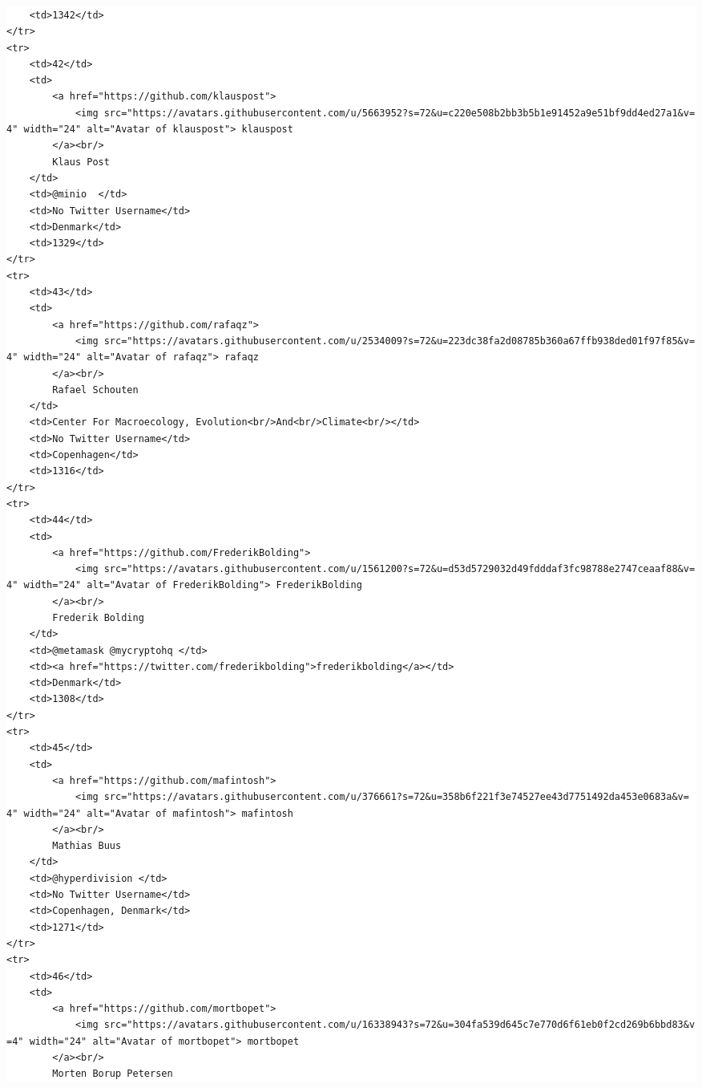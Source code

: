 		<td>1342</td>
	</tr>
	<tr>
		<td>42</td>
		<td>
			<a href="https://github.com/klauspost">
				<img src="https://avatars.githubusercontent.com/u/5663952?s=72&u=c220e508b2bb3b5b1e91452a9e51bf9dd4ed27a1&v=4" width="24" alt="Avatar of klauspost"> klauspost
			</a><br/>
			Klaus Post
		</td>
		<td>@minio  </td>
		<td>No Twitter Username</td>
		<td>Denmark</td>
		<td>1329</td>
	</tr>
	<tr>
		<td>43</td>
		<td>
			<a href="https://github.com/rafaqz">
				<img src="https://avatars.githubusercontent.com/u/2534009?s=72&u=223dc38fa2d08785b360a67ffb938ded01f97f85&v=4" width="24" alt="Avatar of rafaqz"> rafaqz
			</a><br/>
			Rafael Schouten
		</td>
		<td>Center For Macroecology, Evolution<br/>And<br/>Climate<br/></td>
		<td>No Twitter Username</td>
		<td>Copenhagen</td>
		<td>1316</td>
	</tr>
	<tr>
		<td>44</td>
		<td>
			<a href="https://github.com/FrederikBolding">
				<img src="https://avatars.githubusercontent.com/u/1561200?s=72&u=d53d5729032d49fdddaf3fc98788e2747ceaaf88&v=4" width="24" alt="Avatar of FrederikBolding"> FrederikBolding
			</a><br/>
			Frederik Bolding
		</td>
		<td>@metamask @mycryptohq </td>
		<td><a href="https://twitter.com/frederikbolding">frederikbolding</a></td>
		<td>Denmark</td>
		<td>1308</td>
	</tr>
	<tr>
		<td>45</td>
		<td>
			<a href="https://github.com/mafintosh">
				<img src="https://avatars.githubusercontent.com/u/376661?s=72&u=358b6f221f3e74527ee43d7751492da453e0683a&v=4" width="24" alt="Avatar of mafintosh"> mafintosh
			</a><br/>
			Mathias Buus
		</td>
		<td>@hyperdivision </td>
		<td>No Twitter Username</td>
		<td>Copenhagen, Denmark</td>
		<td>1271</td>
	</tr>
	<tr>
		<td>46</td>
		<td>
			<a href="https://github.com/mortbopet">
				<img src="https://avatars.githubusercontent.com/u/16338943?s=72&u=304fa539d645c7e770d6f61eb0f2cd269b6bbd83&v=4" width="24" alt="Avatar of mortbopet"> mortbopet
			</a><br/>
			Morten Borup Petersen